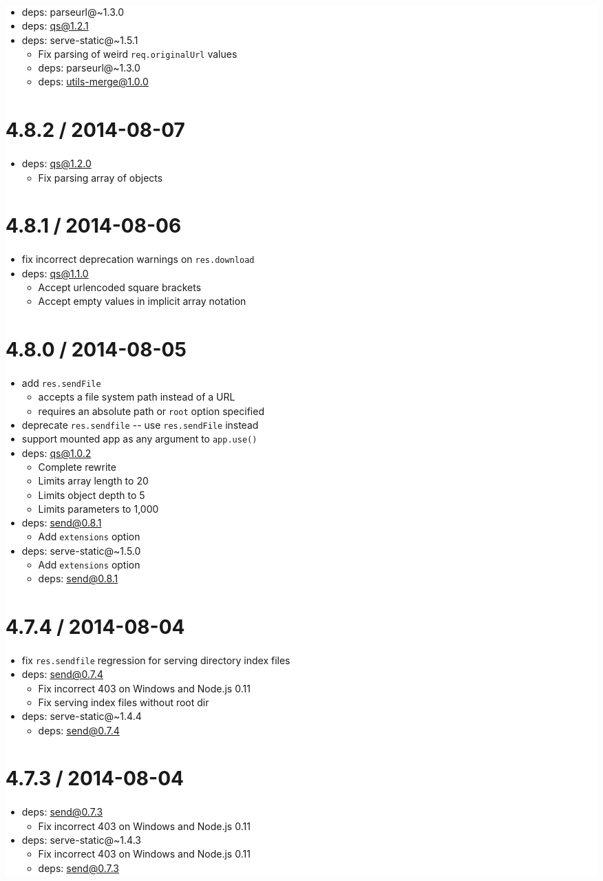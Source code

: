   * deps: parseurl@~1.3.0
  * deps: qs@1.2.1
  * deps: serve-static@~1.5.1
    - Fix parsing of weird `req.originalUrl` values
    - deps: parseurl@~1.3.0
    - deps: utils-merge@1.0.0

4.8.2 / 2014-08-07
==================

  * deps: qs@1.2.0
    - Fix parsing array of objects

4.8.1 / 2014-08-06
==================

  * fix incorrect deprecation warnings on `res.download`
  * deps: qs@1.1.0
    - Accept urlencoded square brackets
    - Accept empty values in implicit array notation

4.8.0 / 2014-08-05
==================

  * add `res.sendFile`
    - accepts a file system path instead of a URL
    - requires an absolute path or `root` option specified
  * deprecate `res.sendfile` -- use `res.sendFile` instead
  * support mounted app as any argument to `app.use()`
  * deps: qs@1.0.2
    - Complete rewrite
    - Limits array length to 20
    - Limits object depth to 5
    - Limits parameters to 1,000
  * deps: send@0.8.1
    - Add `extensions` option
  * deps: serve-static@~1.5.0
    - Add `extensions` option
    - deps: send@0.8.1

4.7.4 / 2014-08-04
==================

  * fix `res.sendfile` regression for serving directory index files
  * deps: send@0.7.4
    - Fix incorrect 403 on Windows and Node.js 0.11
    - Fix serving index files without root dir
  * deps: serve-static@~1.4.4
    - deps: send@0.7.4

4.7.3 / 2014-08-04
==================

  * deps: send@0.7.3
    - Fix incorrect 403 on Windows and Node.js 0.11
  * deps: serve-static@~1.4.3
    - Fix incorrect 403 on Windows and Node.js 0.11
    - deps: send@0.7.3
